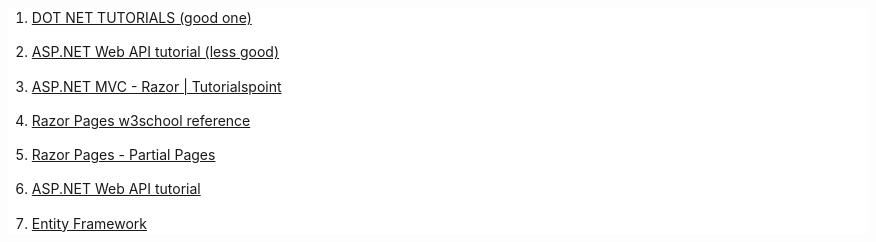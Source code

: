1. [DOT NET TUTORIALS (good one)](https://dotnettutorials.net/course/asp-net-web-api/)

2. [ASP.NET Web API tutorial (less good)](https://www.tutorialsteacher.com/webapi)

3. [ASP.NET MVC - Razor | Tutorialspoint](https://www.tutorialspoint.com/asp.net_mvc/asp.net_mvc_razor.htm)

4. [Razor Pages w3school reference](https://www.w3schools.com/ASp/razor_intro.asp)

5. [Razor Pages - Partial Pages](https://www.learnrazorpages.com/razor-pages/partial-pages)

6. [ASP.NET Web API tutorial](https://www.tutorialsteacher.com/webapi)

7. [Entity Framework](https://www.tektutorialshub.com/entity-framework/ef-relationships/#:~:text=Relationships%20%26%20Navigation%20Properties%20in%20Entity%20Framework%201,between%20siblings%20is%20Many%20to%20Many%20relationships.%20)
